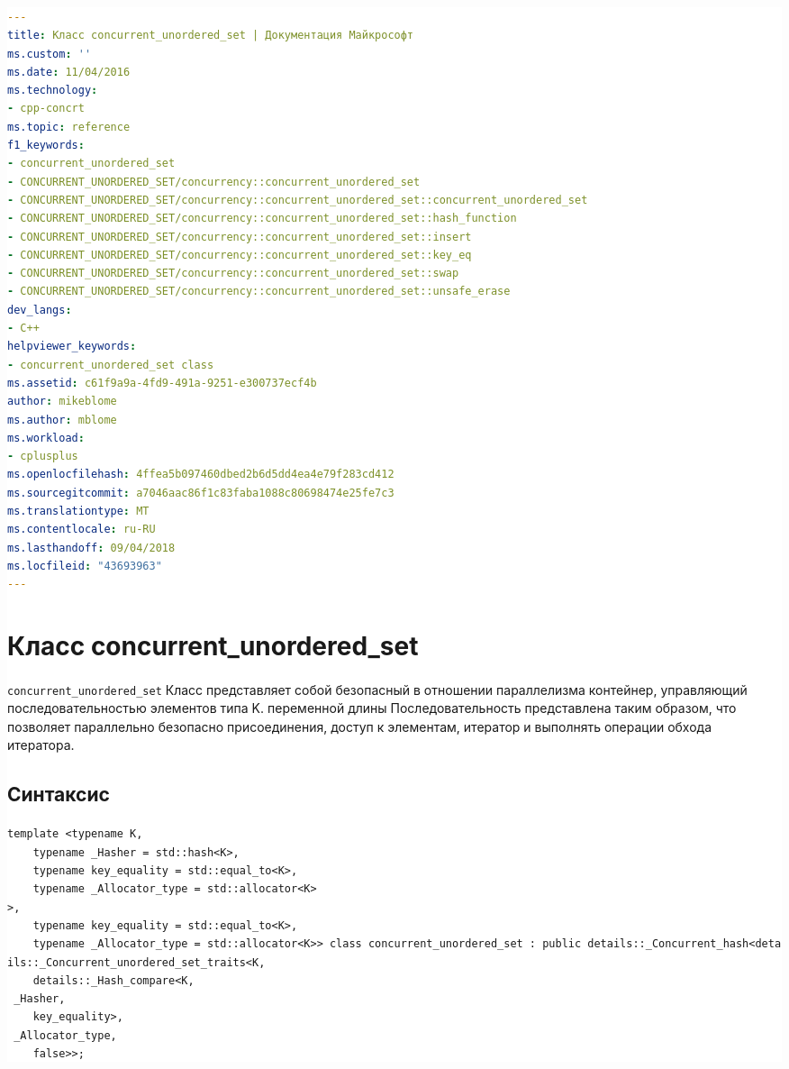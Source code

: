 ```yaml
---
title: Класс concurrent_unordered_set | Документация Майкрософт
ms.custom: ''
ms.date: 11/04/2016
ms.technology:
- cpp-concrt
ms.topic: reference
f1_keywords:
- concurrent_unordered_set
- CONCURRENT_UNORDERED_SET/concurrency::concurrent_unordered_set
- CONCURRENT_UNORDERED_SET/concurrency::concurrent_unordered_set::concurrent_unordered_set
- CONCURRENT_UNORDERED_SET/concurrency::concurrent_unordered_set::hash_function
- CONCURRENT_UNORDERED_SET/concurrency::concurrent_unordered_set::insert
- CONCURRENT_UNORDERED_SET/concurrency::concurrent_unordered_set::key_eq
- CONCURRENT_UNORDERED_SET/concurrency::concurrent_unordered_set::swap
- CONCURRENT_UNORDERED_SET/concurrency::concurrent_unordered_set::unsafe_erase
dev_langs:
- C++
helpviewer_keywords:
- concurrent_unordered_set class
ms.assetid: c61f9a9a-4fd9-491a-9251-e300737ecf4b
author: mikeblome
ms.author: mblome
ms.workload:
- cplusplus
ms.openlocfilehash: 4ffea5b097460dbed2b6d5dd4ea4e79f283cd412
ms.sourcegitcommit: a7046aac86f1c83faba1088c80698474e25fe7c3
ms.translationtype: MT
ms.contentlocale: ru-RU
ms.lasthandoff: 09/04/2018
ms.locfileid: "43693963"
---
```

# <a name="concurrentunorderedset-class"></a>Класс concurrent_unordered_set
`concurrent_unordered_set` Класс представляет собой безопасный в отношении параллелизма контейнер, управляющий последовательностью элементов типа K. переменной длины Последовательность представлена таким образом, что позволяет параллельно безопасно присоединения, доступ к элементам, итератор и выполнять операции обхода итератора.  
  
## <a name="syntax"></a>Синтаксис  
  
```
template <typename K,
    typename _Hasher = std::hash<K>,
    typename key_equality = std::equal_to<K>,
    typename _Allocator_type = std::allocator<K>
>,
    typename key_equality = std::equal_to<K>,
    typename _Allocator_type = std::allocator<K>> class concurrent_unordered_set : public details::_Concurrent_hash<details::_Concurrent_unordered_set_traits<K,
    details::_Hash_compare<K,
 _Hasher,
    key_equality>,
 _Allocator_type,
    false>>;
```   
  